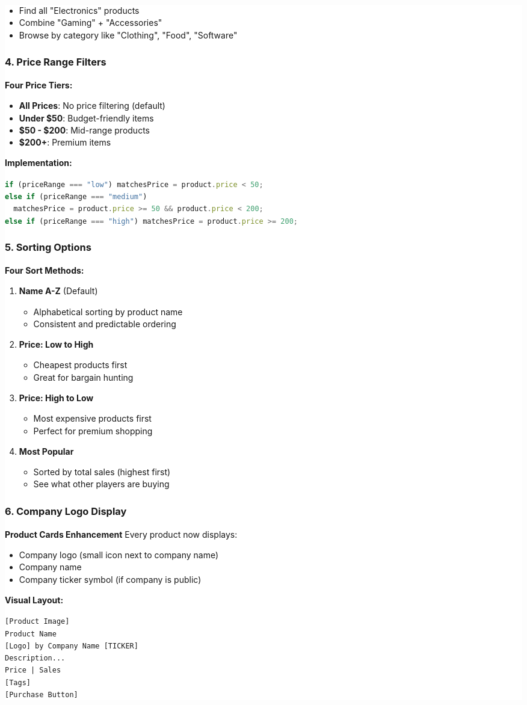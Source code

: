 - Find all "Electronics" products
- Combine "Gaming" + "Accessories"
- Browse by category like "Clothing", "Food", "Software"

### 4. Price Range Filters

**Four Price Tiers:**

- **All Prices**: No price filtering (default)
- **Under $50**: Budget-friendly items
- **$50 - $200**: Mid-range products
- **$200+**: Premium items

**Implementation:**

```typescript
if (priceRange === "low") matchesPrice = product.price < 50;
else if (priceRange === "medium")
  matchesPrice = product.price >= 50 && product.price < 200;
else if (priceRange === "high") matchesPrice = product.price >= 200;
```

### 5. Sorting Options

**Four Sort Methods:**

1. **Name A-Z** (Default)

   - Alphabetical sorting by product name
   - Consistent and predictable ordering

2. **Price: Low to High**

   - Cheapest products first
   - Great for bargain hunting

3. **Price: High to Low**

   - Most expensive products first
   - Perfect for premium shopping

4. **Most Popular**
   - Sorted by total sales (highest first)
   - See what other players are buying

### 6. Company Logo Display

**Product Cards Enhancement**
Every product now displays:

- Company logo (small icon next to company name)
- Company name
- Company ticker symbol (if company is public)

**Visual Layout:**

```
[Product Image]
Product Name
[Logo] by Company Name [TICKER]
Description...
Price | Sales
[Tags]
[Purchase Button]
```
